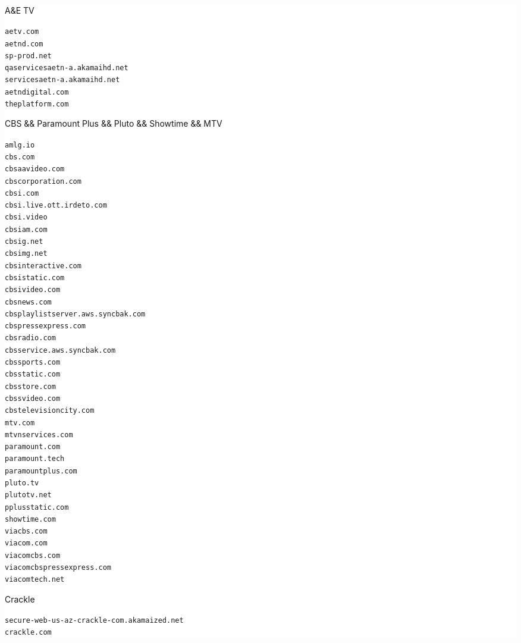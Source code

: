 A&E TV
```
aetv.com
aetnd.com
sp-prod.net
qaservicesaetn-a.akamaihd.net
servicesaetn-a.akamaihd.net
aetndigital.com
theplatform.com
```

CBS && Paramount Plus && Pluto && Showtime && MTV
```
amlg.io
cbs.com
cbsaavideo.com
cbscorporation.com
cbsi.com
cbsi.live.ott.irdeto.com
cbsi.video
cbsiam.com
cbsig.net
cbsimg.net
cbsinteractive.com
cbsistatic.com
cbsivideo.com
cbsnews.com
cbsplaylistserver.aws.syncbak.com
cbspressexpress.com
cbsradio.com
cbsservice.aws.syncbak.com
cbssports.com
cbsstatic.com
cbsstore.com
cbssvideo.com
cbstelevisioncity.com
mtv.com
mtvnservices.com
paramount.com
paramount.tech
paramountplus.com
pluto.tv
plutotv.net
pplusstatic.com
showtime.com
viacbs.com
viacom.com
viacomcbs.com
viacomcbspressexpress.com
viacomtech.net
```

Crackle
```
secure-web-us-az-crackle-com.akamaized.net
crackle.com
```
